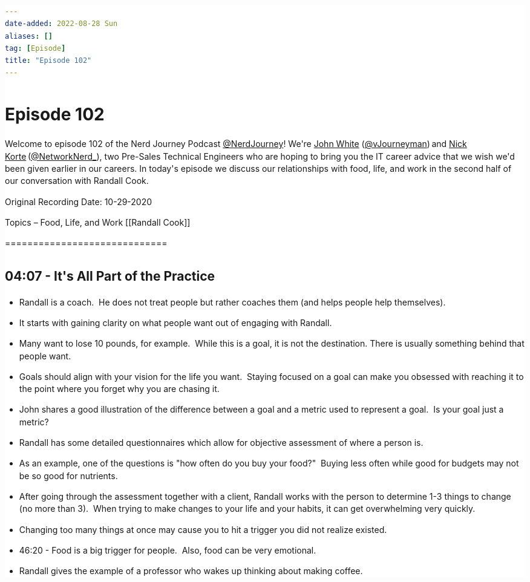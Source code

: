 ```yaml
---
date-added: 2022-08-28 Sun
aliases: []
tag: [Episode]
title: "Episode 102"
---
```


# Episode 102

Welcome to episode 102 of the Nerd Journey Podcast [@NerdJourney](https://twitter.com/NerdJourney/)! We're [John White](https://www.linkedin.com/in/vJourneyman/) ([@vJourneyman](https://twitter.com/vJourneyman)) and [Nick Korte](https://www.linkedin.com/in/nickkortenetworknerd/) ([@NetworkNerd_](https://twitter.com/NetworkNerd_/)), two Pre-Sales Technical Engineers who are hoping to bring you the IT career advice that we wish we'd been given earlier in our careers. In today's episode we discuss our relationships with food, life, and work in the second half of our conversation with Randall Cook.   

Original Recording Date: 10-29-2020 

Topics – Food, Life, and Work [[Randall Cook]]

============================= 

## 04:07 - It's All Part of the Practice 

* Randall is a coach.  He does not treat people but rather coaches them (and helps people help themselves). 

* It starts with gaining clarity on what people want out of engaging with Randall. 

* Many want to lose 10 pounds, for example.  While this is a goal, it is not the destination. There is usually something behind that people want. 

* Goals should align with your vision for the life you want.  Staying focused on a goal can make you obsessed with reaching it to the point where you forget why you are chasing it. 

* John shares a good illustration of the difference between a goal and a metric used to represent a goal.  Is your goal just a metric? 

* Randall has some detailed questionnaires which allow for objective assessment of where a person is. 

* As an example, one of the questions is "how often do you buy your food?"  Buying less often while good for budgets may not be so good for nutrients.  

* After going through the assessment together with a client, Randall works with the person to determine 1-3 things to change (no more than 3).  When trying to make changes to your life and your habits, it can get overwhelming very quickly. 

* Changing too many things at once may cause you to hit a trigger you did not realize existed. 

* 46:20 - Food is a big trigger for people.  Also, food can be very emotional. 

* Randall gives the example of a professor who wakes up thinking about making coffee. 

